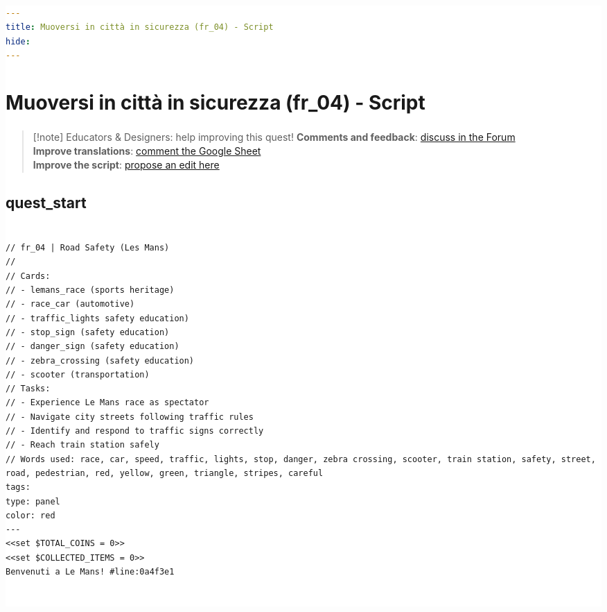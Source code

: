 ```yaml
---
title: Muoversi in città in sicurezza (fr_04) - Script
hide:
---
```


# Muoversi in città in sicurezza (fr_04) - Script
> [!note] Educators & Designers: help improving this quest!
> **Comments and feedback**: [discuss in the Forum](https://antura.discourse.group/t/fr-04-road-safety-les-mans/40/1)  
> **Improve translations**: [comment the Google Sheet](https://docs.google.com/spreadsheets/d/1FPFOy8CHor5ArSg57xMuPAG7WM27-ecDOiU-OmtHgjw/edit?gid=1892167235#gid=1892167235)  
> **Improve the script**: [propose an edit here](https://github.com/vgwb/Antura/blob/main/Assets/_discover/_quests/FR_04%20Le%20Mans%20Streets/FR_04%20Le%20Mans%20Streets%20-%20Yarn%20Script.yarn)  

<a id="ys-node-quest-start"></a>

## quest_start

<div class="yarn-node" data-title="quest_start">
<pre class="yarn-code" style="--node-color:red"><code>
<span class="yarn-header-dim">// fr_04 | Road Safety (Les Mans)</span>
<span class="yarn-header-dim">// </span>
<span class="yarn-header-dim">// Cards:</span>
<span class="yarn-header-dim">// - lemans_race (sports heritage)</span>
<span class="yarn-header-dim">// - race_car (automotive)</span>
<span class="yarn-header-dim">// - traffic_lights safety education)</span>
<span class="yarn-header-dim">// - stop_sign (safety education)</span>
<span class="yarn-header-dim">// - danger_sign (safety education)</span>
<span class="yarn-header-dim">// - zebra_crossing (safety education)</span>
<span class="yarn-header-dim">// - scooter (transportation)</span>
<span class="yarn-header-dim">// Tasks:</span>
<span class="yarn-header-dim">// - Experience Le Mans race as spectator</span>
<span class="yarn-header-dim">// - Navigate city streets following traffic rules</span>
<span class="yarn-header-dim">// - Identify and respond to traffic signs correctly</span>
<span class="yarn-header-dim">// - Reach train station safely</span>
<span class="yarn-header-dim">// Words used: race, car, speed, traffic, lights, stop, danger, zebra crossing, scooter, train station, safety, street, road, pedestrian, red, yellow, green, triangle, stripes, careful</span>
<span class="yarn-header-dim">tags:</span>
<span class="yarn-header-dim">type: panel</span>
<span class="yarn-header-dim">color: red</span>
<span class="yarn-header-dim">---</span>
<span class="yarn-cmd">&lt;&lt;set $TOTAL_COINS = 0&gt;&gt;</span>
<span class="yarn-cmd">&lt;&lt;set $COLLECTED_ITEMS = 0&gt;&gt;</span>
<span class="yarn-line">Benvenuti a Le Mans!</span> <span class="yarn-meta">#line:0a4f3e1</span>

</code>
</pre>
</div>
